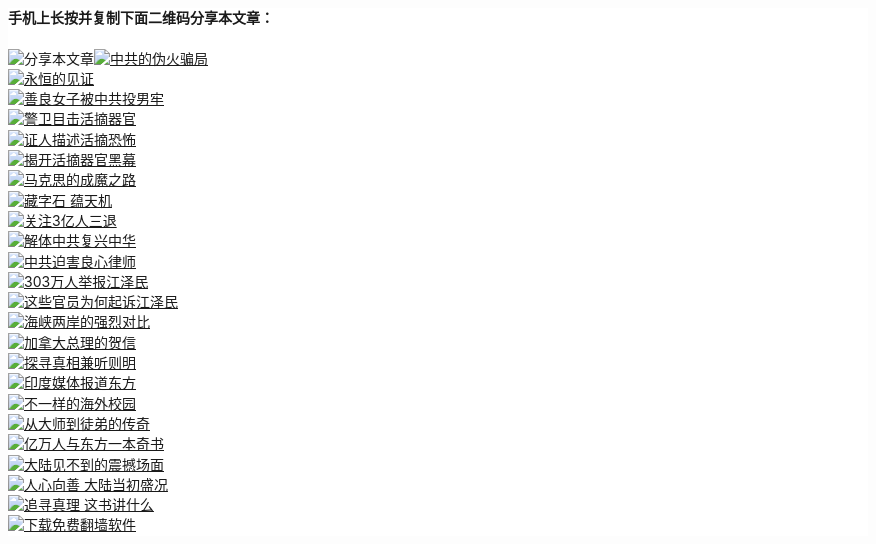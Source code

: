 <strong>手机上长按并复制下面二维码分享本文章：</strong><br><br><img src="http://d1p1.ip.zn2.us/v.php?action=qrcode&url=/gb/19/4/28/n11219882.md%231" title="分享本文章"></td><td VALIGN=TOP><a href="/gb/16/1/21/n4622075.md?dfh#1" target="_blank"><img src="https://raw.githubusercontent.com/lsouru216/djy/master/gb/300/wei-f1.jpg" title="中共的伪火骗局"  alt="中共的伪火骗局"></a><br><a href="https://github.com/lsouru216/www/blob/master/README.md?dfh#9" target="_blank"><img src="https://raw.githubusercontent.com/lsouru216/djy/master/gb/300/yong-h.jpg" title="永恒的见证"  alt="永恒的见证"></a><br><a href="/gb/13/9/29/n3974789.md?dfh#1" target="_blank"><img src="https://raw.githubusercontent.com/lsouru216/djy/master/gb/300/shang-lnz.jpg" title="善良女子被中共投男牢"  alt="善良女子被中共投男牢"></a><br><a href="/gb/16/3/16/n4663449.md?dfh#1" target="_blank"><img src="https://raw.githubusercontent.com/lsouru216/djy/master/gb/300/huo-z3.jpg" title="警卫目击活摘器官"  alt="警卫目击活摘器官"></a><br><a href="/gb/16/8/7/n8177641.md?dfh#1" target="_blank"><img src="https://raw.githubusercontent.com/lsouru216/djy/master/gb/300/huo-z4.jpg" title="证人描述活摘恐怖"  alt="证人描述活摘恐怖"></a><br><a href="/gb/10/4/19/n2881569.md?dfh#1" target="_blank"><img src="https://raw.githubusercontent.com/lsouru216/djy/master/gb/300/huo-z1.jpg" title="揭开活摘器官黑幕"  alt="揭开活摘器官黑幕"></a><br><a href="/gb/10/11/7/n3077476.md?dfh#1" target="_blank"><img src="https://raw.githubusercontent.com/lsouru216/djy/master/gb/300/ma-ks.jpg" title="马克思的成魔之路"  alt="马克思的成魔之路"></a><br><a href="/gb/14/6/9/n4173977.md?dfh#1" target="_blank"><img src="https://raw.githubusercontent.com/lsouru216/djy/master/gb/300/chang-zs.jpg" title="藏字石 蕴天机"  alt="藏字石 蕴天机"></a><br><a href="/gb/18/5/10/n10381511.md?dfh#1" target="_blank"><img src="https://raw.githubusercontent.com/lsouru216/djy/master/gb/300/st1.jpg" title="关注3亿人三退"  alt="关注3亿人三退"></a><br><a href="/gb/18/3/21/n10237682.md?dfh#1" target="_blank"><img src="https://raw.githubusercontent.com/lsouru216/djy/master/gb/300/jie-t.jpg" title="解体中共复兴中华"  alt="解体中共复兴中华"></a><br><a href="/gb/9/2/9/n2422991.md?dfh#1" target="_blank"><img src="https://raw.githubusercontent.com/lsouru216/djy/master/gb/300/gao-zs.jpg" title="中共迫害良心律师"  alt="中共迫害良心律师"></a><br><a href="/gb/18/12/9/n10900044.md?dfh#1" target="_blank"><img src="https://raw.githubusercontent.com/lsouru216/djy/master/gb/300/sj1.jpg" title="303万人举报江泽民"  alt="303万人举报江泽民"></a><br><a href="/gb/18/8/28/n10672014.md?dfh#1" target="_blank"><img src="https://raw.githubusercontent.com/lsouru216/djy/master/gb/300/sj2.jpg" title="这些官员为何起诉江泽民"  alt="这些官员为何起诉江泽民"></a><br><a href="/gb/8/12/18/n2367165.md?dfh#1" target="_blank"><img src="https://raw.githubusercontent.com/lsouru216/djy/master/gb/300/liangan.jpg" title="海峡两岸的强烈对比"  alt="海峡两岸的强烈对比"></a><br><a href="/gb/15/12/10/n4593139.md?dfh#1" target="_blank"><img src="https://raw.githubusercontent.com/lsouru216/djy/master/gb/300/jia-ndzl.jpg" title="加拿大总理的贺信"  alt="加拿大总理的贺信"></a><br><a href="/gb/11/6/17/n3289382.md?dfh#1" target="_blank"><img src="https://raw.githubusercontent.com/lsouru216/djy/master/gb/300/xiao-wd.jpg" title="探寻真相兼听则明"  alt="探寻真相兼听则明"></a><br><a href="/gb/18/10/27/n10812623.md?dfh#1" target="_blank"><img src="https://raw.githubusercontent.com/lsouru216/djy/master/gb/300/yindu.jpg" title="印度媒体报道东方"  alt="印度媒体报道东方"></a><br><a href="/gb/18/6/9/n10469652.md?dfh#1" target="_blank"><img src="https://raw.githubusercontent.com/lsouru216/djy/master/gb/300/xie-j.jpg" title="不一样的海外校园"  alt="不一样的海外校园"></a><br><a href="/gb/7/4/5/n1669415.md?dfh#1" target="_blank"><img src="https://raw.githubusercontent.com/lsouru216/djy/master/gb/300/li-up.jpg" title="从大师到徒弟的传奇"  alt="从大师到徒弟的传奇"></a><br><a href="/gb/17/5/26/n9191512.md?dfh#1" target="_blank"><img src="https://raw.githubusercontent.com/lsouru216/djy/master/gb/300/zfl2.jpg" title="亿万人与东方一本奇书"  alt="亿万人与东方一本奇书"></a><br><a href="/gb/13/11/27/n4020290.md?dfh#1" target="_blank"><img src="https://raw.githubusercontent.com/lsouru216/djy/master/gb/300/zhen-h.jpg" title="大陆见不到的震撼场面"  alt="大陆见不到的震撼场面"></a><br><a href="/gb/15/7/17/n4482910.md?dfh#1" target="_blank"><img src="https://raw.githubusercontent.com/lsouru216/djy/master/gb/300/dalu-sk.jpg" title="人心向善 大陆当初盛况"  alt="人心向善 大陆当初盛况"></a><br><a href="/gb/19/1/5/n10955468.md?dfh#1" target="_blank"><img src="https://raw.githubusercontent.com/lsouru216/djy/master/gb/300/zfl1.jpg" title="追寻真理 这书讲什么"  alt="追寻真理 这书讲什么"></a><br><a href="https://github.com/bannedbook/fanqiang/wiki" target="_blank"><img src="https://raw.githubusercontent.com/lsouru216/djy/master/gb/300/fq1.jpg" title="下载免费翻墙软件"  alt="下载免费翻墙软件"></a><br></td></tr></table>